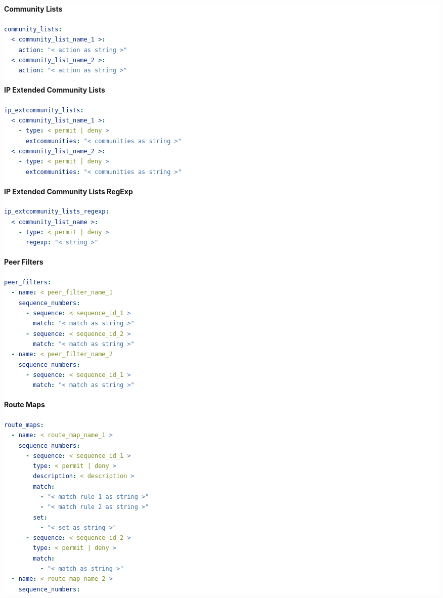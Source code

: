 #### Community Lists

```yaml
community_lists:
  < community_list_name_1 >:
    action: "< action as string >"
  < community_list_name_2 >:
    action: "< action as string >"
```

#### IP Extended Community Lists

```yaml
ip_extcommunity_lists:
  < community_list_name_1 >:
    - type: < permit | deny >
      extcommunities: "< communities as string >"
  < community_list_name_2 >:
    - type: < permit | deny >
      extcommunities: "< communities as string >"
```

#### IP Extended Community Lists RegExp

```yaml
ip_extcommunity_lists_regexp:
  < community_list_name >:
    - type: < permit | deny >
      regexp: "< string >"
```

#### Peer Filters

```yaml
peer_filters:
  - name: < peer_filter_name_1
    sequence_numbers:
      - sequence: < sequence_id_1 >
        match: "< match as string >"
      - sequence: < sequence_id_2 >
        match: "< match as string >"
  - name: < peer_filter_name_2
    sequence_numbers:
      - sequence: < sequence_id_1 >
        match: "< match as string >"
```

#### Route Maps

```yaml
route_maps:
  - name: < route_map_name_1 >
    sequence_numbers:
      - sequence: < sequence_id_1 >
        type: < permit | deny >
        description: < description >
        match:
          - "< match rule 1 as string >"
          - "< match rule 2 as string >"
        set:
          - "< set as string >"
      - sequence: < sequence_id_2 >
        type: < permit | deny >
        match:
          - "< match as string >"
  - name: < route_map_name_2 >
    sequence_numbers:
```